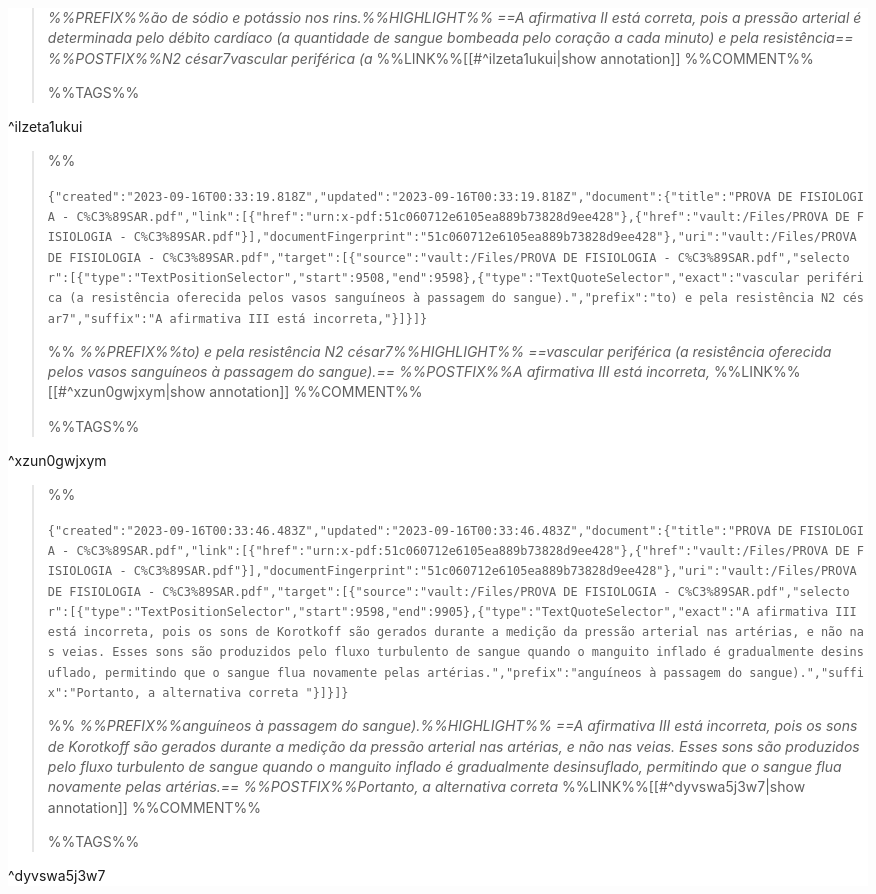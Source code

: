 >*%%PREFIX%%ão de sódio e potássio nos rins.%%HIGHLIGHT%% ==A afirmativa II está correta, pois a pressão arterial é determinada pelo débito cardíaco (a quantidade de sangue bombeada pelo coração a cada minuto) e pela resistência== %%POSTFIX%%N2 césar7vascular periférica (a*
>%%LINK%%[[#^ilzeta1ukui|show annotation]]
>%%COMMENT%%
>
>%%TAGS%%
>
^ilzeta1ukui


>%%
>```annotation-json
>{"created":"2023-09-16T00:33:19.818Z","updated":"2023-09-16T00:33:19.818Z","document":{"title":"PROVA DE FISIOLOGIA - C%C3%89SAR.pdf","link":[{"href":"urn:x-pdf:51c060712e6105ea889b73828d9ee428"},{"href":"vault:/Files/PROVA DE FISIOLOGIA - C%C3%89SAR.pdf"}],"documentFingerprint":"51c060712e6105ea889b73828d9ee428"},"uri":"vault:/Files/PROVA DE FISIOLOGIA - C%C3%89SAR.pdf","target":[{"source":"vault:/Files/PROVA DE FISIOLOGIA - C%C3%89SAR.pdf","selector":[{"type":"TextPositionSelector","start":9508,"end":9598},{"type":"TextQuoteSelector","exact":"vascular periférica (a resistência oferecida pelos vasos sanguíneos à passagem do sangue).","prefix":"to) e pela resistência N2 césar7","suffix":"A afirmativa III está incorreta,"}]}]}
>```
>%%
>*%%PREFIX%%to) e pela resistência N2 césar7%%HIGHLIGHT%% ==vascular periférica (a resistência oferecida pelos vasos sanguíneos à passagem do sangue).== %%POSTFIX%%A afirmativa III está incorreta,*
>%%LINK%%[[#^xzun0gwjxym|show annotation]]
>%%COMMENT%%
>
>%%TAGS%%
>
^xzun0gwjxym


>%%
>```annotation-json
>{"created":"2023-09-16T00:33:46.483Z","updated":"2023-09-16T00:33:46.483Z","document":{"title":"PROVA DE FISIOLOGIA - C%C3%89SAR.pdf","link":[{"href":"urn:x-pdf:51c060712e6105ea889b73828d9ee428"},{"href":"vault:/Files/PROVA DE FISIOLOGIA - C%C3%89SAR.pdf"}],"documentFingerprint":"51c060712e6105ea889b73828d9ee428"},"uri":"vault:/Files/PROVA DE FISIOLOGIA - C%C3%89SAR.pdf","target":[{"source":"vault:/Files/PROVA DE FISIOLOGIA - C%C3%89SAR.pdf","selector":[{"type":"TextPositionSelector","start":9598,"end":9905},{"type":"TextQuoteSelector","exact":"A afirmativa III está incorreta, pois os sons de Korotkoff são gerados durante a medição da pressão arterial nas artérias, e não nas veias. Esses sons são produzidos pelo fluxo turbulento de sangue quando o manguito inflado é gradualmente desinsuflado, permitindo que o sangue flua novamente pelas artérias.","prefix":"anguíneos à passagem do sangue).","suffix":"Portanto, a alternativa correta "}]}]}
>```
>%%
>*%%PREFIX%%anguíneos à passagem do sangue).%%HIGHLIGHT%% ==A afirmativa III está incorreta, pois os sons de Korotkoff são gerados durante a medição da pressão arterial nas artérias, e não nas veias. Esses sons são produzidos pelo fluxo turbulento de sangue quando o manguito inflado é gradualmente desinsuflado, permitindo que o sangue flua novamente pelas artérias.== %%POSTFIX%%Portanto, a alternativa correta*
>%%LINK%%[[#^dyvswa5j3w7|show annotation]]
>%%COMMENT%%
>
>%%TAGS%%
>
^dyvswa5j3w7
